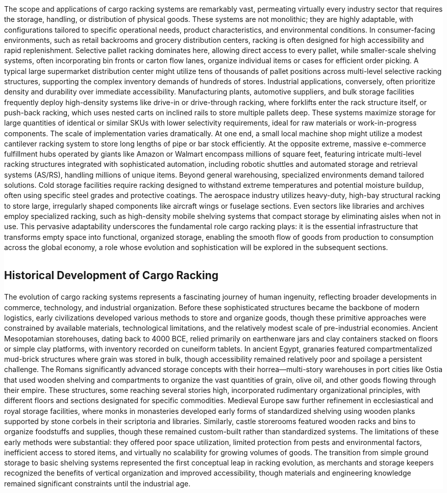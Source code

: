 The scope and applications of cargo racking systems are remarkably vast, permeating virtually every industry sector that requires the storage, handling, or distribution of physical goods. These systems are not monolithic; they are highly adaptable, with configurations tailored to specific operational needs, product characteristics, and environmental conditions. In consumer-facing environments, such as retail backrooms and grocery distribution centers, racking is often designed for high accessibility and rapid replenishment. Selective pallet racking dominates here, allowing direct access to every pallet, while smaller-scale shelving systems, often incorporating bin fronts or carton flow lanes, organize individual items or cases for efficient order picking. A typical large supermarket distribution center might utilize tens of thousands of pallet positions across multi-level selective racking structures, supporting the complex inventory demands of hundreds of stores. Industrial applications, conversely, often prioritize density and durability over immediate accessibility. Manufacturing plants, automotive suppliers, and bulk storage facilities frequently deploy high-density systems like drive-in or drive-through racking, where forklifts enter the rack structure itself, or push-back racking, which uses nested carts on inclined rails to store multiple pallets deep. These systems maximize storage for large quantities of identical or similar SKUs with lower selectivity requirements, ideal for raw materials or work-in-progress components. The scale of implementation varies dramatically. At one end, a small local machine shop might utilize a modest cantilever racking system to store long lengths of pipe or bar stock efficiently. At the opposite extreme, massive e-commerce fulfillment hubs operated by giants like Amazon or Walmart encompass millions of square feet, featuring intricate multi-level racking structures integrated with sophisticated automation, including robotic shuttles and automated storage and retrieval systems (AS/RS), handling millions of unique items. Beyond general warehousing, specialized environments demand tailored solutions. Cold storage facilities require racking designed to withstand extreme temperatures and potential moisture buildup, often using specific steel grades and protective coatings. The aerospace industry utilizes heavy-duty, high-bay structural racking to store large, irregularly shaped components like aircraft wings or fuselage sections. Even sectors like libraries and archives employ specialized racking, such as high-density mobile shelving systems that compact storage by eliminating aisles when not in use. This pervasive adaptability underscores the fundamental role cargo racking plays: it is the essential infrastructure that transforms empty space into functional, organized storage, enabling the smooth flow of goods from production to consumption across the global economy, a role whose evolution and sophistication will be explored in the subsequent sections.

## Historical Development of Cargo Racking

The evolution of cargo racking systems represents a fascinating journey of human ingenuity, reflecting broader developments in commerce, technology, and industrial organization. Before these sophisticated structures became the backbone of modern logistics, early civilizations developed various methods to store and organize goods, though these primitive approaches were constrained by available materials, technological limitations, and the relatively modest scale of pre-industrial economies. Ancient Mesopotamian storehouses, dating back to 4000 BCE, relied primarily on earthenware jars and clay containers stacked on floors or simple clay platforms, with inventory recorded on cuneiform tablets. In ancient Egypt, granaries featured compartmentalized mud-brick structures where grain was stored in bulk, though accessibility remained relatively poor and spoilage a persistent challenge. The Romans significantly advanced storage concepts with their horrea—multi-story warehouses in port cities like Ostia that used wooden shelving and compartments to organize the vast quantities of grain, olive oil, and other goods flowing through their empire. These structures, some reaching several stories high, incorporated rudimentary organizational principles, with different floors and sections designated for specific commodities. Medieval Europe saw further refinement in ecclesiastical and royal storage facilities, where monks in monasteries developed early forms of standardized shelving using wooden planks supported by stone corbels in their scriptoria and libraries. Similarly, castle storerooms featured wooden racks and bins to organize foodstuffs and supplies, though these remained custom-built rather than standardized systems. The limitations of these early methods were substantial: they offered poor space utilization, limited protection from pests and environmental factors, inefficient access to stored items, and virtually no scalability for growing volumes of goods. The transition from simple ground storage to basic shelving systems represented the first conceptual leap in racking evolution, as merchants and storage keepers recognized the benefits of vertical organization and improved accessibility, though materials and engineering knowledge remained significant constraints until the industrial age.
